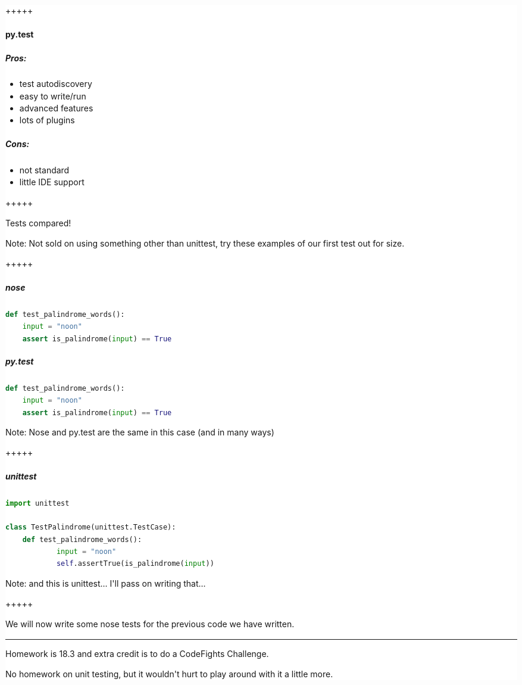 +++++

#### py.test

##### Pros:
- test autodiscovery 
- easy to write/run
- advanced features
- lots of plugins

##### Cons:
- not standard
- little IDE support

+++++

Tests compared!

Note:
Not sold on using something other than unittest, try these examples of our first test out for size.

+++++

##### nose

```python
def test_palindrome_words():
    input = "noon"
    assert is_palindrome(input) == True
```

##### py.test

```python
def test_palindrome_words():
    input = "noon"
    assert is_palindrome(input) == True
```

Note:
Nose and py.test are the same in this case (and in many ways)

+++++

##### unittest

```python
import unittest

class TestPalindrome(unittest.TestCase):
	def test_palindrome_words():
    		input = "noon"
    		self.assertTrue(is_palindrome(input))
```

Note:
and this is unittest... I'll pass on writing that...

+++++

We will now write some nose tests for the previous code we have written.

-----

Homework is 18.3 and extra credit is to do a CodeFights Challenge. 

No homework on unit testing, but it wouldn't hurt to play around with it a little more.



